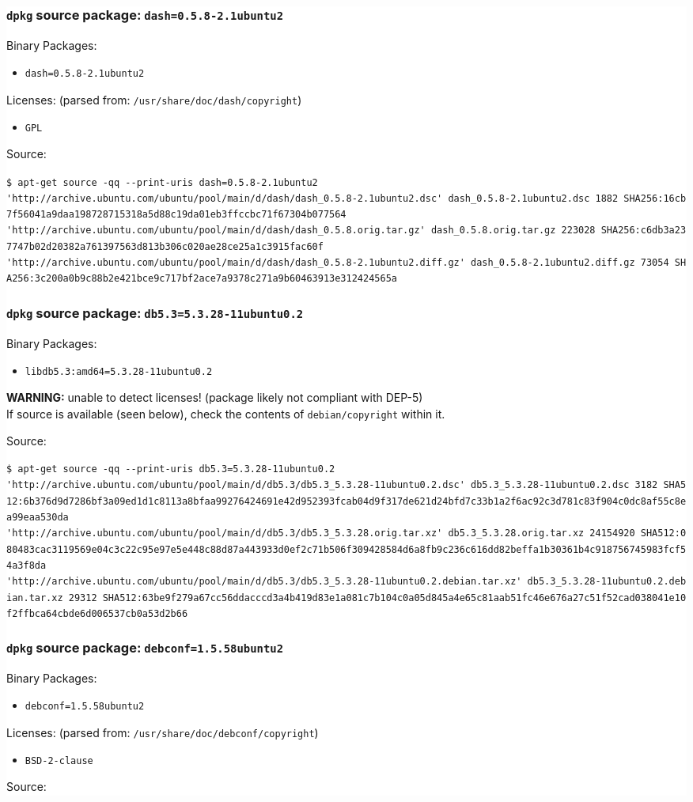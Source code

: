 ### `dpkg` source package: `dash=0.5.8-2.1ubuntu2`

Binary Packages:

- `dash=0.5.8-2.1ubuntu2`

Licenses: (parsed from: `/usr/share/doc/dash/copyright`)

- `GPL`

Source:

```console
$ apt-get source -qq --print-uris dash=0.5.8-2.1ubuntu2
'http://archive.ubuntu.com/ubuntu/pool/main/d/dash/dash_0.5.8-2.1ubuntu2.dsc' dash_0.5.8-2.1ubuntu2.dsc 1882 SHA256:16cb7f56041a9daa198728715318a5d88c19da01eb3ffccbc71f67304b077564
'http://archive.ubuntu.com/ubuntu/pool/main/d/dash/dash_0.5.8.orig.tar.gz' dash_0.5.8.orig.tar.gz 223028 SHA256:c6db3a237747b02d20382a761397563d813b306c020ae28ce25a1c3915fac60f
'http://archive.ubuntu.com/ubuntu/pool/main/d/dash/dash_0.5.8-2.1ubuntu2.diff.gz' dash_0.5.8-2.1ubuntu2.diff.gz 73054 SHA256:3c200a0b9c88b2e421bce9c717bf2ace7a9378c271a9b60463913e312424565a
```

### `dpkg` source package: `db5.3=5.3.28-11ubuntu0.2`

Binary Packages:

- `libdb5.3:amd64=5.3.28-11ubuntu0.2`

**WARNING:** unable to detect licenses! (package likely not compliant with DEP-5)  
If source is available (seen below), check the contents of `debian/copyright` within it.


Source:

```console
$ apt-get source -qq --print-uris db5.3=5.3.28-11ubuntu0.2
'http://archive.ubuntu.com/ubuntu/pool/main/d/db5.3/db5.3_5.3.28-11ubuntu0.2.dsc' db5.3_5.3.28-11ubuntu0.2.dsc 3182 SHA512:6b376d9d7286bf3a09ed1d1c8113a8bfaa99276424691e42d952393fcab04d9f317de621d24bfd7c33b1a2f6ac92c3d781c83f904c0dc8af55c8ea99eaa530da
'http://archive.ubuntu.com/ubuntu/pool/main/d/db5.3/db5.3_5.3.28.orig.tar.xz' db5.3_5.3.28.orig.tar.xz 24154920 SHA512:080483cac3119569e04c3c22c95e97e5e448c88d87a443933d0ef2c71b506f309428584d6a8fb9c236c616dd82beffa1b30361b4c918756745983fcf54a3f8da
'http://archive.ubuntu.com/ubuntu/pool/main/d/db5.3/db5.3_5.3.28-11ubuntu0.2.debian.tar.xz' db5.3_5.3.28-11ubuntu0.2.debian.tar.xz 29312 SHA512:63be9f279a67cc56ddacccd3a4b419d83e1a081c7b104c0a05d845a4e65c81aab51fc46e676a27c51f52cad038041e10f2ffbca64cbde6d006537cb0a53d2b66
```

### `dpkg` source package: `debconf=1.5.58ubuntu2`

Binary Packages:

- `debconf=1.5.58ubuntu2`

Licenses: (parsed from: `/usr/share/doc/debconf/copyright`)

- `BSD-2-clause`

Source:
